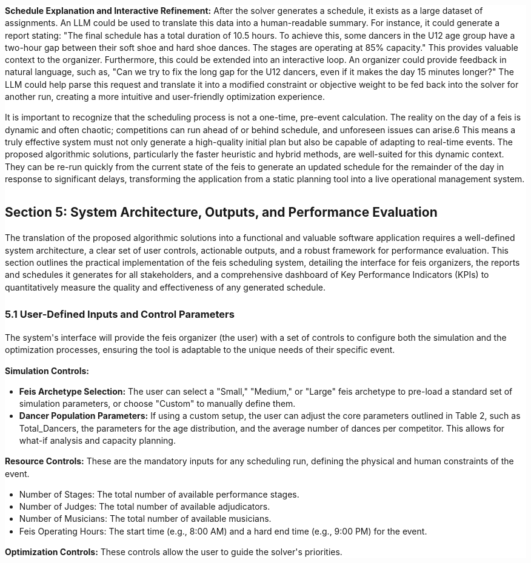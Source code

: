 **Schedule Explanation and Interactive Refinement:** After the solver generates a schedule, it exists as a large dataset of assignments. An LLM could be used to translate this data into a human-readable summary. For instance, it could generate a report stating: "The final schedule has a total duration of 10.5 hours. To achieve this, some dancers in the U12 age group have a two-hour gap between their soft shoe and hard shoe dances. The stages are operating at 85% capacity." This provides valuable context to the organizer. Furthermore, this could be extended into an interactive loop. An organizer could provide feedback in natural language, such as, "Can we try to fix the long gap for the U12 dancers, even if it makes the day 15 minutes longer?" The LLM could help parse this request and translate it into a modified constraint or objective weight to be fed back into the solver for another run, creating a more intuitive and user-friendly optimization experience.

It is important to recognize that the scheduling process is not a one-time, pre-event calculation. The reality on the day of a feis is dynamic and often chaotic; competitions can run ahead of or behind schedule, and unforeseen issues can arise.6 This means a truly effective system must not only generate a high-quality initial plan but also be capable of adapting to real-time events. The proposed algorithmic solutions, particularly the faster heuristic and hybrid methods, are well-suited for this dynamic context. They can be re-run quickly from the current state of the feis to generate an updated schedule for the remainder of the day in response to significant delays, transforming the application from a static planning tool into a live operational management system.

## **Section 5: System Architecture, Outputs, and Performance Evaluation**

The translation of the proposed algorithmic solutions into a functional and valuable software application requires a well-defined system architecture, a clear set of user controls, actionable outputs, and a robust framework for performance evaluation. This section outlines the practical implementation of the feis scheduling system, detailing the interface for feis organizers, the reports and schedules it generates for all stakeholders, and a comprehensive dashboard of Key Performance Indicators (KPIs) to quantitatively measure the quality and effectiveness of any generated schedule.

### **5.1 User-Defined Inputs and Control Parameters**

The system's interface will provide the feis organizer (the user) with a set of controls to configure both the simulation and the optimization processes, ensuring the tool is adaptable to the unique needs of their specific event.

**Simulation Controls:**

* **Feis Archetype Selection:** The user can select a "Small," "Medium," or "Large" feis archetype to pre-load a standard set of simulation parameters, or choose "Custom" to manually define them.  
* **Dancer Population Parameters:** If using a custom setup, the user can adjust the core parameters outlined in Table 2, such as Total\_Dancers, the parameters for the age distribution, and the average number of dances per competitor. This allows for what-if analysis and capacity planning.

**Resource Controls:** These are the mandatory inputs for any scheduling run, defining the physical and human constraints of the event.

* Number of Stages: The total number of available performance stages.  
* Number of Judges: The total number of available adjudicators.  
* Number of Musicians: The total number of available musicians.  
* Feis Operating Hours: The start time (e.g., 8:00 AM) and a hard end time (e.g., 9:00 PM) for the event.

**Optimization Controls:** These controls allow the user to guide the solver's priorities.
